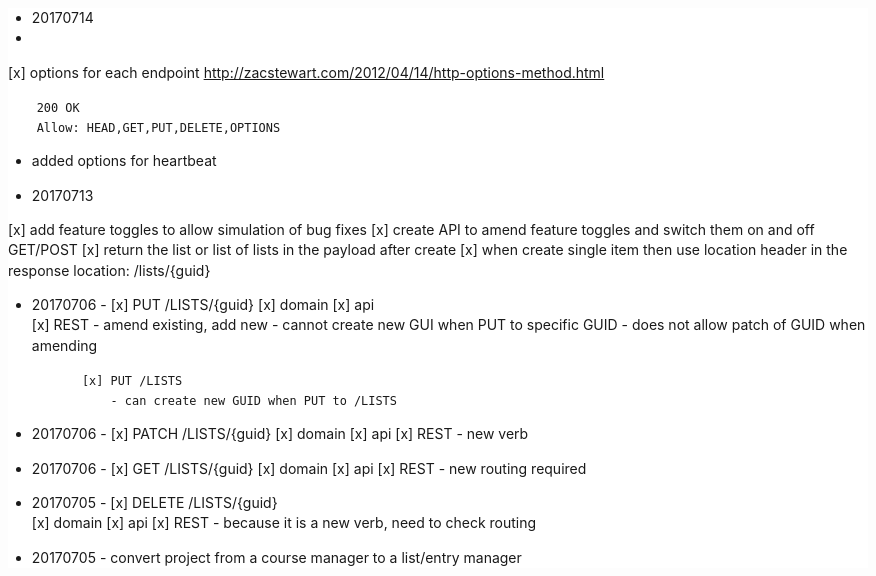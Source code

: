 
- 20170714
- 
[x] options for each endpoint http://zacstewart.com/2012/04/14/http-options-method.html

~~~~~~~~
    200 OK
    Allow: HEAD,GET,PUT,DELETE,OPTIONS
~~~~~~~~

   - added options for heartbeat

- 20170713

[x] add feature toggles to allow simulation of bug fixes
[x] create API to amend feature toggles and switch them on and off   GET/POST
[x] return the list or list of lists in the payload after create
[x] when create single item then   use location header in the response
location: /lists/{guid}

- 20170706 - [x] PUT /LISTS/{guid}
                 [x] domain
                 [x] api  
                 [x] REST
                 - amend existing, add new
                 - cannot create new GUI when PUT to specific GUID
                 - does not allow patch of GUID when amending

             [x] PUT /LISTS
                 - can create new GUID when PUT to /LISTS
- 20170706 - [x] PATCH /LISTS/{guid}
    [x] domain
    [x] api
    [x] REST - new verb
- 20170706 - [x] GET /LISTS/{guid}
                 [x] domain
                 [x] api
                 [x] REST  - new routing required
- 20170705 - [x] DELETE /LISTS/{guid}  
    [x] domain
    [x] api
    [x] REST - because it is a new verb, need to check routing
- 20170705 - convert project from a course manager to a list/entry manager